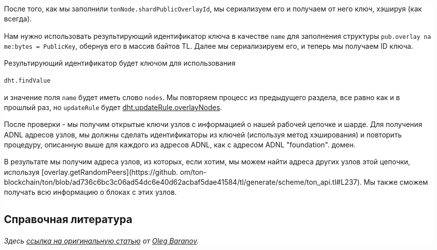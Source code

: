 После того, как мы заполнили `tonNode.shardPublicOverlayId`, мы сериализуем его и получаем от него ключ, хэшируя (как всегда).

Нам нужно использовать результирующий идентификатор ключа в качестве `name` для заполнения структуры `pub.overlay name:bytes = PublicKey`, обернув его в массив байтов TL. Далее мы сериализируем его, и теперь мы получаем ID ключа.

Результирующий идентификатор будет ключом для использования

```bash
dht.findValue
```

и значение поля `name` будет иметь слово `nodes`. Мы повторяем процесс из предыдущего раздела, все равно как и в прошлый раз, но `updateRule` будет [dht.updateRule.overlayNodes](#dhtupdateruleoverlaynodes).

После проверки - мы получим открытые ключи узлов с информацией о нашей рабочей цепочке и шарде. Для получения ADNL адресов узлов, мы должны сделать идентификаторы из ключей (используя метод хэширования) и повторить процедуру, описанную выше для каждого из адресов ADNL, как с адресом ADNL "foundation". домен.

В результате мы получим адреса узлов, из которых, если хотим, мы можем найти адреса других узлов этой цепочки, используя [overlay.getRandomPeers](https://github. om/ton-blockchain/ton/blob/ad736c6bc3c06ad54dc6e40d62acbaf5dae41584/tl/generate/scheme/ton_api.tl#L237).
Мы также сможем получать всю информацию о блоках с этих узлов.

## Справочная литература

_Здесь [ссылка на оригинальную статью](https://github.com/xssnick/ton-deep-doc/blob/master/DHT.md) от [Oleg Baranov](https://github.com/xssnick)._
